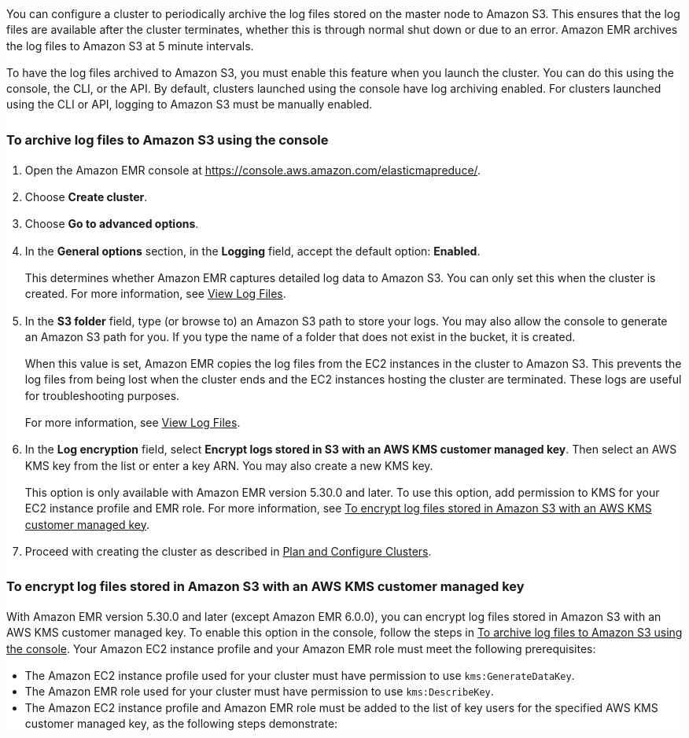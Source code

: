 You can configure a cluster to periodically archive the log files stored on the master node to Amazon S3\. This ensures that the log files are available after the cluster terminates, whether this is through normal shut down or due to an error\. Amazon EMR archives the log files to Amazon S3 at 5 minute intervals\. 

To have the log files archived to Amazon S3, you must enable this feature when you launch the cluster\. You can do this using the console, the CLI, or the API\. By default, clusters launched using the console have log archiving enabled\. For clusters launched using the CLI or API, logging to Amazon S3 must be manually enabled\.

### To archive log files to Amazon S3 using the console<a name="emr-log-archive-console"></a>

1. Open the Amazon EMR console at [https://console\.aws\.amazon\.com/elasticmapreduce/](https://console.aws.amazon.com/elasticmapreduce/)\.

1. Choose **Create cluster**\.

1. Choose **Go to advanced options**\.

1. In the **General options** section, in the **Logging** field, accept the default option: **Enabled**\. 

   This determines whether Amazon EMR captures detailed log data to Amazon S3\. You can only set this when the cluster is created\. For more information, see [View Log Files](emr-manage-view-web-log-files.md)\.

1. In the **S3 folder** field, type \(or browse to\) an Amazon S3 path to store your logs\. You may also allow the console to generate an Amazon S3 path for you\. If you type the name of a folder that does not exist in the bucket, it is created\.

   When this value is set, Amazon EMR copies the log files from the EC2 instances in the cluster to Amazon S3\. This prevents the log files from being lost when the cluster ends and the EC2 instances hosting the cluster are terminated\. These logs are useful for troubleshooting purposes\. 

   For more information, see [View Log Files](https://docs.aws.amazon.com/emr/latest/ManagementGuide/emr-manage-view-web-log-files.html)\.

1. In the **Log encryption** field, select **Encrypt logs stored in S3 with an AWS KMS customer managed key**\. Then select an AWS KMS key from the list or enter a key ARN\. You may also create a new KMS key\.

   This option is only available with Amazon EMR version 5\.30\.0 and later\. To use this option, add permission to KMS for your EC2 instance profile and EMR role\. For more information, see [To encrypt log files stored in Amazon S3 with an AWS KMS customer managed key](#emr-log-encryption)\.

1. Proceed with creating the cluster as described in [Plan and Configure Clusters](emr-plan.md)\.

### To encrypt log files stored in Amazon S3 with an AWS KMS customer managed key<a name="emr-log-encryption"></a>

With Amazon EMR version 5\.30\.0 and later \(except Amazon EMR 6\.0\.0\), you can encrypt log files stored in Amazon S3 with an AWS KMS customer managed key\. To enable this option in the console, follow the steps in [To archive log files to Amazon S3 using the console](#emr-log-archive-console)\. Your Amazon EC2 instance profile and your Amazon EMR role must meet the following prerequisites: 
+ The Amazon EC2 instance profile used for your cluster must have permission to use `kms:GenerateDataKey`\.
+ The Amazon EMR role used for your cluster must have permission to use `kms:DescribeKey`\.
+ The Amazon EC2 instance profile and Amazon EMR role must be added to the list of key users for the specified AWS KMS customer managed key, as the following steps demonstrate:
